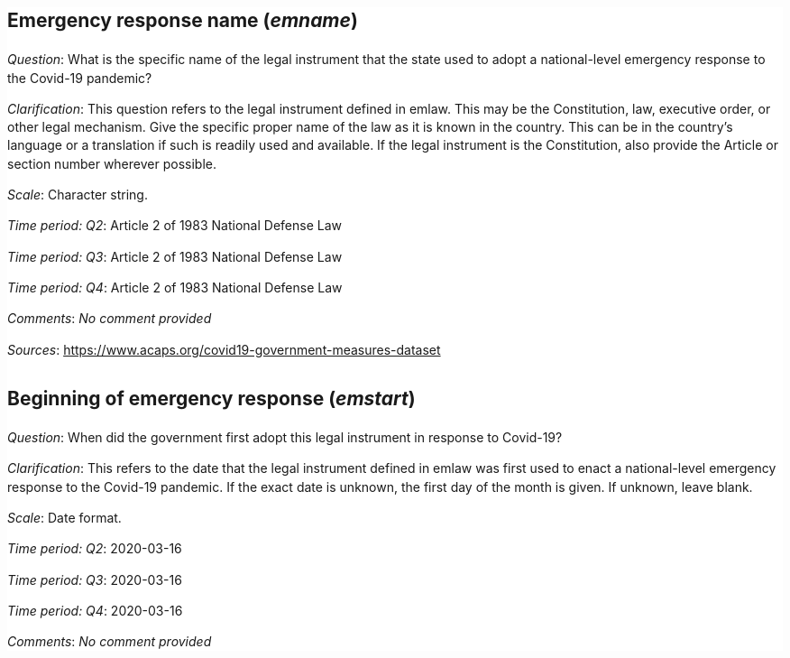 



## Emergency response name (*emname*) 

*Question*: What is the specific name of the legal instrument that the state used to adopt a national-level emergency response to the Covid-19 pandemic?

 

*Clarification*: This question refers  to  the  legal  instrument  defined  in emlaw.   This  may  be  the Constitution,  law,  executive  order,  or  other  legal  mechanism.  Give  the  specific  proper name of the law as it is known in the country.  This can be in the country’s language or a translation if such is readily used and available. If the legal instrument is the Constitution, also provide the Article or section number wherever possible.

 

*Scale*: Character string.

 
*Time period: Q2*: Article 2 of 1983 National Defense Law

 
*Time period: Q3*: Article 2 of 1983 National Defense Law

 
*Time period: Q4*: Article 2 of 1983 National Defense Law

 

*Comments*:
*No comment provided* 

*Sources*:
 https://www.acaps.org/covid19-government-measures-dataset





## Beginning of emergency response (*emstart*) 

*Question*: When did the government first adopt this legal instrument in response to Covid-19?

 

*Clarification*: This refers to the date that the legal instrument defined in emlaw was first used to enact a national-level emergency response to the Covid-19 pandemic.  If the exact date is unknown, the first day of the month is given.  If unknown, leave blank.

 

*Scale*: Date format.

 
*Time period: Q2*: 2020-03-16

 
*Time period: Q3*: 2020-03-16

 
*Time period: Q4*: 2020-03-16

 

*Comments*:
*No comment provided* 
